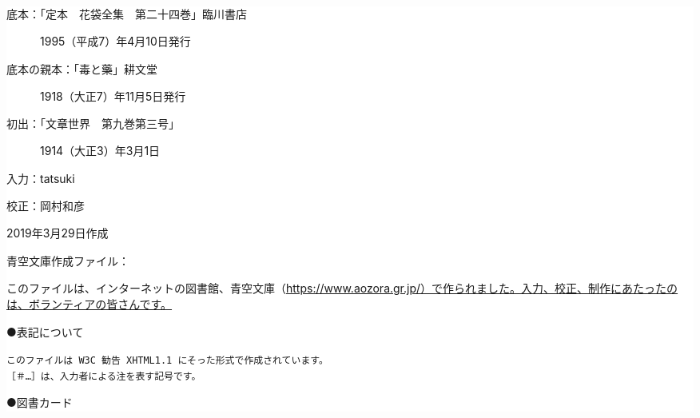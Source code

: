 









底本：「定本　花袋全集　第二十四巻」臨川書店

　　　1995（平成7）年4月10日発行

底本の親本：「毒と藥」耕文堂

　　　1918（大正7）年11月5日発行

初出：「文章世界　第九巻第三号」

　　　1914（大正3）年3月1日

入力：tatsuki

校正：岡村和彦

2019年3月29日作成

青空文庫作成ファイル：

このファイルは、インターネットの図書館、青空文庫（https://www.aozora.gr.jp/）で作られました。入力、校正、制作にあたったのは、ボランティアの皆さんです。











●表記について


	このファイルは W3C 勧告 XHTML1.1 にそった形式で作成されています。
	［＃…］は、入力者による注を表す記号です。







●図書カード